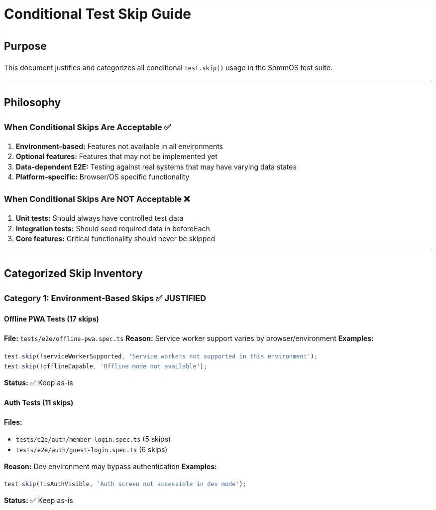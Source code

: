 # Conditional Test Skip Guide

## Purpose
This document justifies and categorizes all conditional `test.skip()` usage in the SommOS test suite.

---

## Philosophy

### When Conditional Skips Are Acceptable ✅
1. **Environment-based:** Features not available in all environments
2. **Optional features:** Features that may not be implemented yet
3. **Data-dependent E2E:** Testing against real systems that may have varying data states
4. **Platform-specific:** Browser/OS specific functionality

### When Conditional Skips Are NOT Acceptable ❌
1. **Unit tests:** Should always have controlled test data
2. **Integration tests:** Should seed required data in beforeEach
3. **Core features:** Critical functionality should never be skipped

---

## Categorized Skip Inventory

### Category 1: Environment-Based Skips ✅ JUSTIFIED

#### Offline PWA Tests (17 skips)
**File:** `tests/e2e/offline-pwa.spec.ts`
**Reason:** Service worker support varies by browser/environment
**Examples:**
```typescript
test.skip(!serviceWorkerSupported, 'Service workers not supported in this environment');
test.skip(!offlineCapable, 'Offline mode not available');
```
**Status:** ✅ Keep as-is

#### Auth Tests (11 skips)
**Files:** 
- `tests/e2e/auth/member-login.spec.ts` (5 skips)
- `tests/e2e/auth/guest-login.spec.ts` (6 skips)

**Reason:** Dev environment may bypass authentication
**Examples:**
```typescript
test.skip(!isAuthVisible, 'Auth screen not accessible in dev mode');
```
**Status:** ✅ Keep as-is
